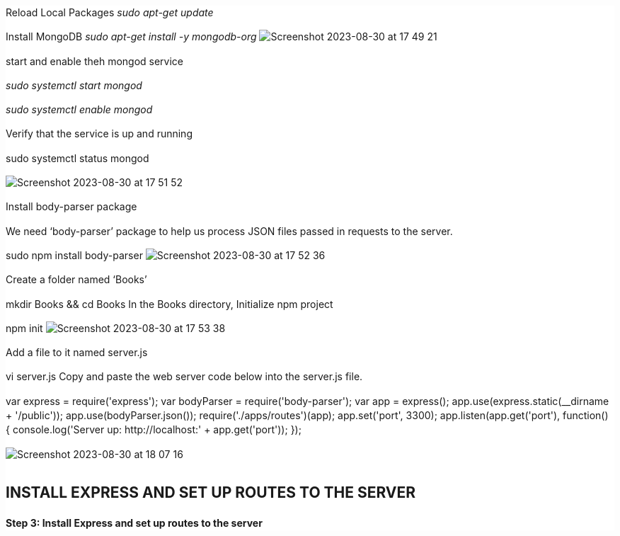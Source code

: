 Reload Local Packages
*sudo apt-get update*

Install MongoDB
*sudo apt-get install -y mongodb-org*
<img width="1440" alt="Screenshot 2023-08-30 at 17 49 21" src="https://github.com/kelvinola/Devops-Training/assets/115745653/af207bf6-2fe5-4d02-b59e-b8fb8221c8e1">

start and enable theh mongod service 

*sudo systemctl start mongod*

*sudo systemctl enable mongod*

Verify that the service is up and running

sudo systemctl status mongod

<img width="1440" alt="Screenshot 2023-08-30 at 17 51 52" src="https://github.com/kelvinola/Devops-Training/assets/115745653/5b705d0f-0d5e-404e-8170-6564dcadb86e">

Install body-parser package

We need ‘body-parser’ package to help us process JSON files passed in requests to the server.

sudo npm install body-parser
<img width="1422" alt="Screenshot 2023-08-30 at 17 52 36" src="https://github.com/kelvinola/Devops-Training/assets/115745653/b4f6a3d5-a036-4f03-831b-f6f530ad518c">


Create a folder named ‘Books’

mkdir Books && cd Books
In the Books directory, Initialize npm project

npm init
<img width="1440" alt="Screenshot 2023-08-30 at 17 53 38" src="https://github.com/kelvinola/Devops-Training/assets/115745653/ad8407ae-4161-4af8-87c4-8da9296c2111">

Add a file to it named server.js

vi server.js
Copy and paste the web server code below into the server.js file.

var express = require('express');
var bodyParser = require('body-parser');
var app = express();
app.use(express.static(__dirname + '/public'));
app.use(bodyParser.json());
require('./apps/routes')(app);
app.set('port', 3300);
app.listen(app.get('port'), function() {
    console.log('Server up: http://localhost:' + app.get('port'));
});

<img width="1440" alt="Screenshot 2023-08-30 at 18 07 16" src="https://github.com/kelvinola/Devops-Training/assets/115745653/f5ae644c-039a-413e-8b7f-4c780385fd8b">

## INSTALL EXPRESS AND SET UP ROUTES TO THE SERVER
**Step 3: Install Express and set up routes to the server** 
